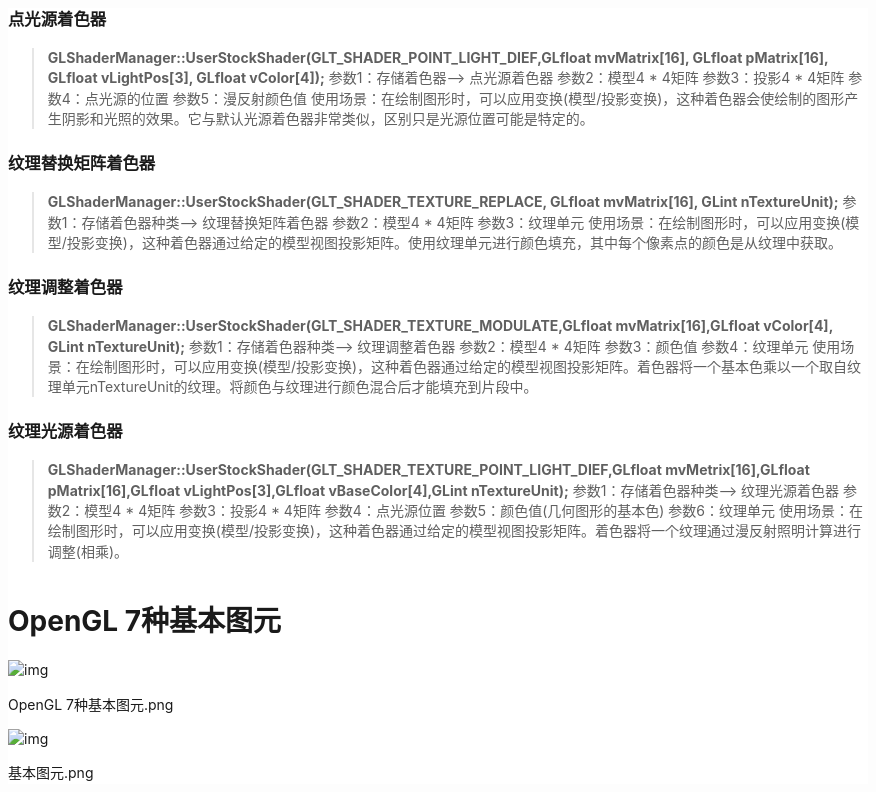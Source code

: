 ### 点光源着色器

> **GLShaderManager::UserStockShader(GLT_SHADER_POINT_LIGHT_DIEF,GLfloat mvMatrix[16], GLfloat pMatrix[16], GLfloat vLightPos[3], GLfloat vColor[4]);**
>  参数1：存储着色器--> 点光源着色器
>  参数2：模型4 * 4矩阵
>  参数3：投影4 * 4矩阵
>  参数4：点光源的位置
>  参数5：漫反射颜色值
>  使用场景：在绘制图形时，可以应用变换(模型/投影变换)，这种着色器会使绘制的图形产生阴影和光照的效果。它与默认光源着色器非常类似，区别只是光源位置可能是特定的。

### 纹理替换矩阵着色器

> **GLShaderManager::UserStockShader(GLT_SHADER_TEXTURE_REPLACE, GLfloat mvMatrix[16], GLint nTextureUnit);**
>  参数1：存储着色器种类--> 纹理替换矩阵着色器
>  参数2：模型4 * 4矩阵
>  参数3：纹理单元
>  使用场景：在绘制图形时，可以应用变换(模型/投影变换)，这种着色器通过给定的模型视图投影矩阵。使用纹理单元进行颜色填充，其中每个像素点的颜色是从纹理中获取。

### 纹理调整着色器

> **GLShaderManager::UserStockShader(GLT_SHADER_TEXTURE_MODULATE,GLfloat mvMatrix[16],GLfloat vColor[4], GLint nTextureUnit);**
>  参数1：存储着色器种类--> 纹理调整着色器
>  参数2：模型4 * 4矩阵
>  参数3：颜色值
>  参数4：纹理单元
>  使用场景：在绘制图形时，可以应用变换(模型/投影变换)，这种着色器通过给定的模型视图投影矩阵。着色器将一个基本色乘以一个取自纹理单元nTextureUnit的纹理。将颜色与纹理进行颜色混合后才能填充到片段中。

### 纹理光源着色器

> **GLShaderManager::UserStockShader(GLT_SHADER_TEXTURE_POINT_LIGHT_DIEF,GLfloat mvMetrix[16],GLfloat pMatrix[16],GLfloat vLightPos[3],GLfloat vBaseColor[4],GLint nTextureUnit);**
>  参数1：存储着色器种类--> 纹理光源着色器
>  参数2：模型4 * 4矩阵
>  参数3：投影4 * 4矩阵
>  参数4：点光源位置
>  参数5：颜色值(几何图形的基本色)
>  参数6：纹理单元
>  使用场景：在绘制图形时，可以应用变换(模型/投影变换)，这种着色器通过给定的模型视图投影矩阵。着色器将一个纹理通过漫反射照明计算进行调整(相乘)。

# OpenGL 7种基本图元

![img](https:////upload-images.jianshu.io/upload_images/8804372-ba036798788b43cc.png?imageMogr2/auto-orient/strip|imageView2/2/w/1200/format/webp)

OpenGL 7种基本图元.png

![img](https:////upload-images.jianshu.io/upload_images/8804372-cdba3644d3ecb9ea.png?imageMogr2/auto-orient/strip|imageView2/2/w/1200/format/webp)

基本图元.png